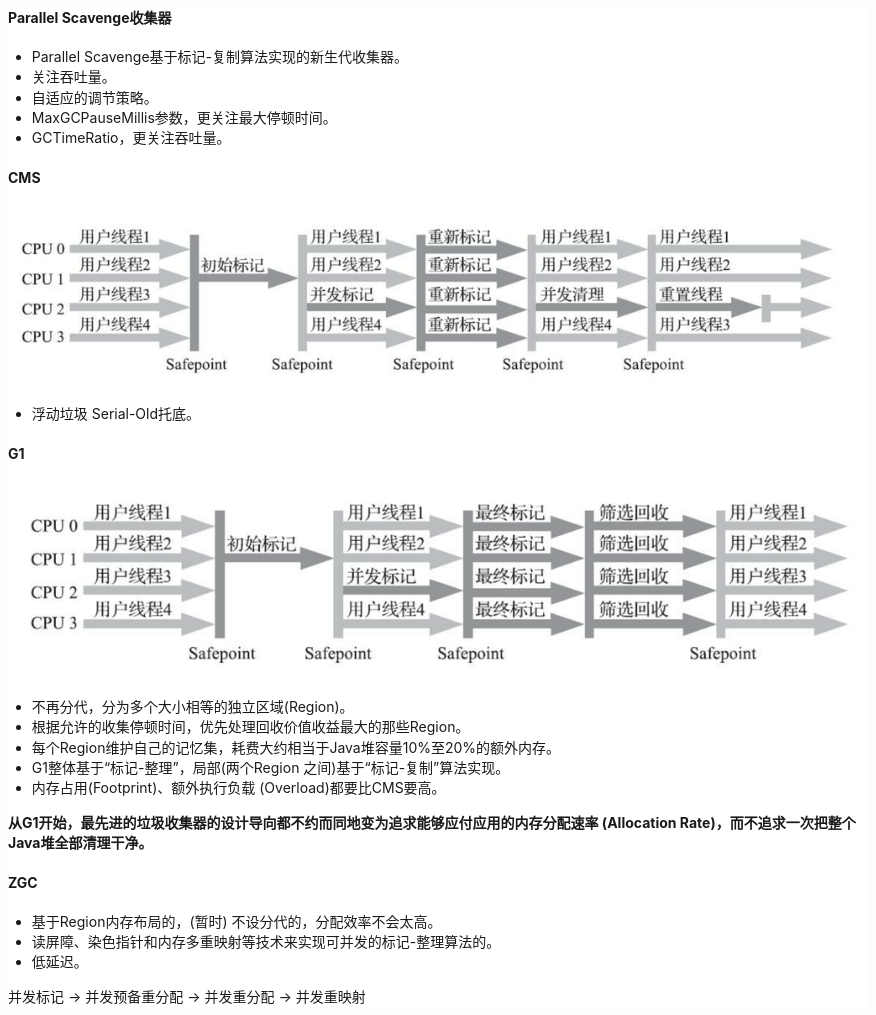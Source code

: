 #### Parallel Scavenge收集器

- Parallel Scavenge基于标记-复制算法实现的新生代收集器。
- 关注吞吐量。
- 自适应的调节策略。
- MaxGCPauseMillis参数，更关注最大停顿时间。
- GCTimeRatio，更关注吞吐量。

#### CMS

![](resources/2023-04-27-00-09-15.png)

- 浮动垃圾 Serial-Old托底。

#### G1

![](resources/2023-04-27-00-17-35.png)

- 不再分代，分为多个大小相等的独立区域(Region)。
- 根据允许的收集停顿时间，优先处理回收价值收益最大的那些Region。
- 每个Region维护自己的记忆集，耗费大约相当于Java堆容量10%至20%的额外内存。
- G1整体基于“标记-整理”，局部(两个Region 之间)基于“标记-复制”算法实现。
- 内存占用(Footprint)、额外执行负载 (Overload)都要比CMS要高。

**从G1开始，最先进的垃圾收集器的设计导向都不约而同地变为追求能够应付应用的内存分配速率 (Allocation Rate)，而不追求一次把整个Java堆全部清理干净。**

#### ZGC

- 基于Region内存布局的，(暂时) 不设分代的，分配效率不会太高。
- 读屏障、染色指针和内存多重映射等技术来实现可并发的标记-整理算法的。
- 低延迟。

并发标记 -> 并发预备重分配 -> 并发重分配 -> 并发重映射

